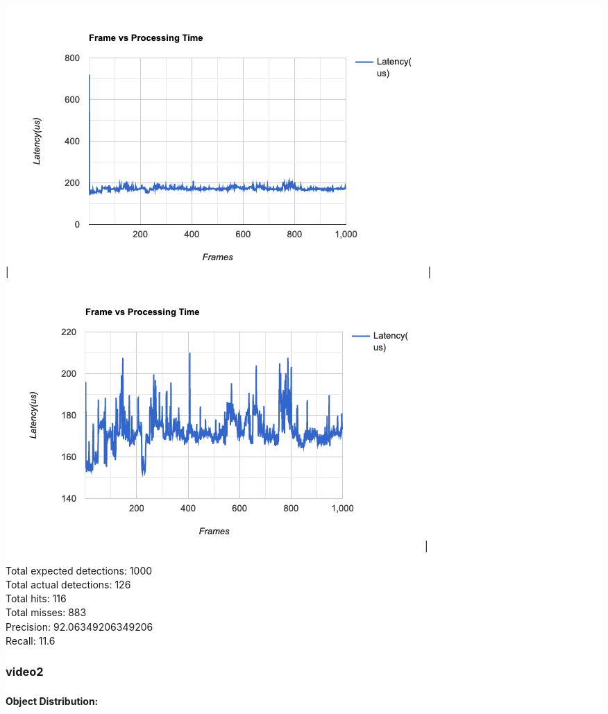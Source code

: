 |![video1](result_res/rocket_onnxyolo_video1_with_frame1.png "video1") | ![video1](result_res/rocket_onnxyolo_video1_without_frame1.png "video1") |

Total expected detections: 1000  
Total actual detections: 126  
Total hits: 116  
Total misses: 883  
Precision: 92.06349206349206  
Recall: 11.6

### video2
#### Object Distribution:  